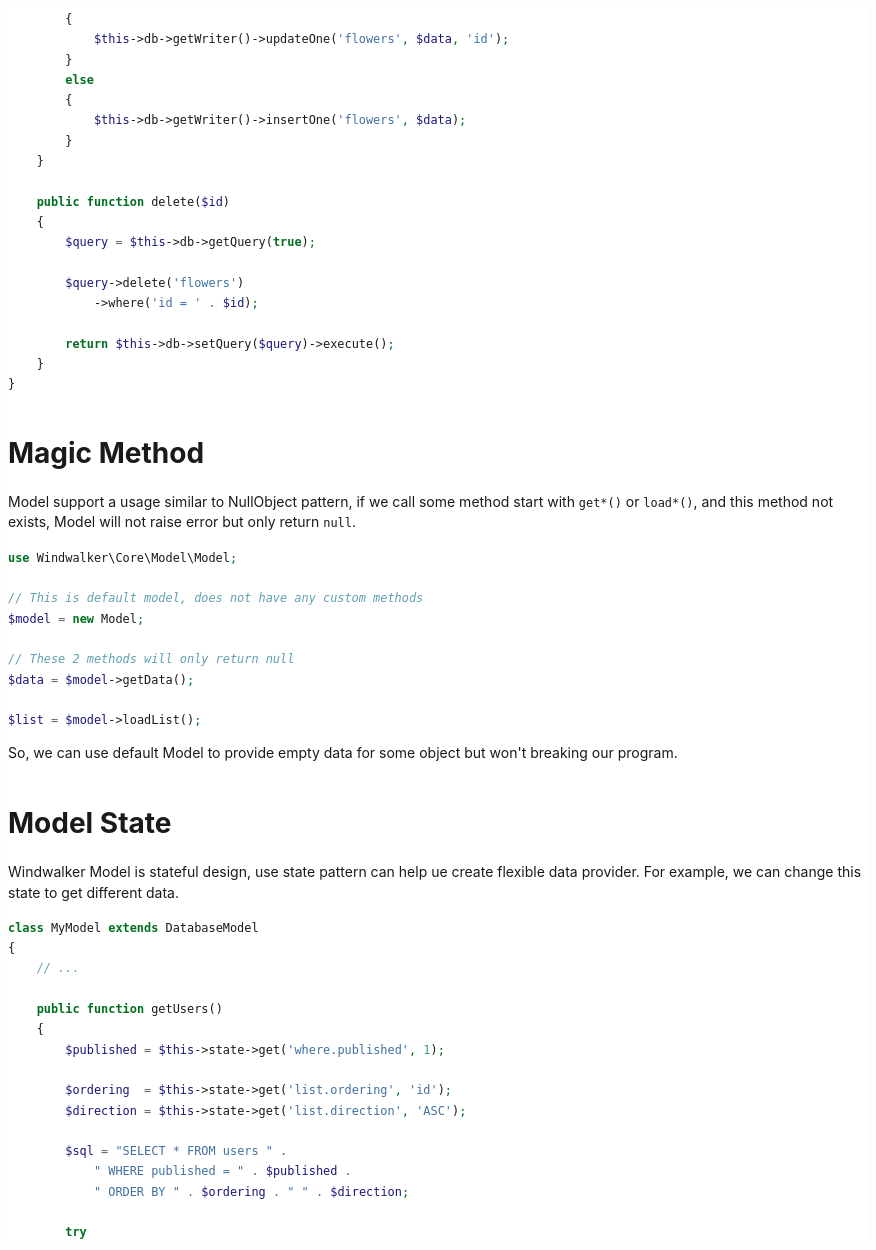 ``` php
		{
			$this->db->getWriter()->updateOne('flowers', $data, 'id');
		}
		else
		{
			$this->db->getWriter()->insertOne('flowers', $data);
		}
	}

	public function delete($id)
	{
		$query = $this->db->getQuery(true);

		$query->delete('flowers')
			->where('id = ' . $id);

		return $this->db->setQuery($query)->execute();
	}
}
```

# Magic Method

Model support a usage similar to NullObject pattern, if we call some method start with `get*()` or `load*()`, and this method not exists,
Model will not raise error but only return `null`.

``` php
use Windwalker\Core\Model\Model;

// This is default model, does not have any custom methods
$model = new Model;

// These 2 methods will only return null
$data = $model->getData();

$list = $model->loadList();
```

So, we can use default Model to provide empty data for some object but won't breaking our program.
 
# Model State

Windwalker Model is stateful design, use state pattern can help ue create flexible data provider. 
For example, we can change this state to get different data.

``` php
class MyModel extends DatabaseModel
{
    // ...

    public function getUsers()
    {
        $published = $this->state->get('where.published', 1);

        $ordering  = $this->state->get('list.ordering', 'id');
        $direction = $this->state->get('list.direction', 'ASC');

        $sql = "SELECT * FROM users " .
            " WHERE published = " . $published .
            " ORDER BY " . $ordering . " " . $direction;

        try
```